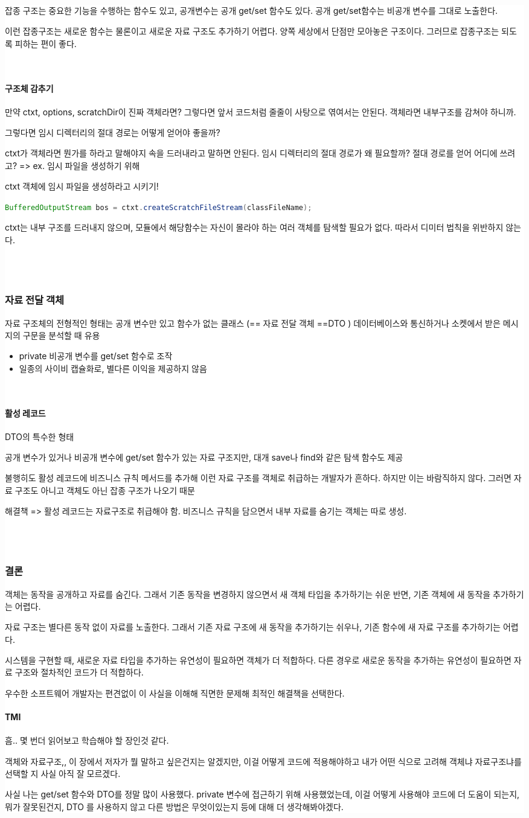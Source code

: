 잡종 구조는 중요한 기능을 수행하는 함수도 있고, 공개변수는 공개 get/set 함수도 있다. 공개 get/set함수는 비공개 변수를 그대로 노출한다.  

이런 잡종구조는 새로운 함수는 물론이고 새로운 자료 구조도 추가하기 어렵다. 양쪽 세상에서 단점만 모아놓은 구조이다. 
그러므로 잡종구조는 되도록 피하는 편이 좋다.

</br>

#### 구조체 감추기

만약 ctxt, options, scratchDir이 진짜 객체라면? 그렇다면 앞서 코드처럼 줄줄이 사탕으로 엮여서는 안된다. 
객체라면 내부구조를 감쳐야 하니까. 

그렇다면 임시 디렉터리의 절대 경로는 어떻게 얻어야 좋을까? 

ctxt가 객체라면 뭔가를 하라고 말해야지 속을 드러내라고 말하면 안된다. 
임시 디렉터리의 절대 경로가 왜 필요할까? 절대 경로를 얻어 어디에 쓰려고? => ex. 임시 파일을 생성하기 위해

ctxt 객체에 임시 파일을 생성하라고 시키기! 

```Java
BufferedOutputStream bos = ctxt.createScratchFileStream(classFileName);
```

ctxt는 내부 구조를 드러내지 않으며, 모듈에서 해당함수는 자신이 몰라야 하는 여러 객체를 탐색할 필요가 없다. 
따라서 디미터 법칙을 위반하지 않는다.

</br></br>

### 자료 전달 객체

자료 구조체의 전형적인 형태는 공개 변수만 있고 함수가 없는 클래스 (== 자료 전달 객체 ==DTO )
데이터베이스와 통신하거나 소켓에서 받은 메시지의 구문을 분석할 때 유용

- private 비공개 변수를 get/set 함수로 조작
- 일종의 사이비 캡슐화로, 별다른 이익을 제공하지 않음

</br>

#### 활성 레코드

DTO의 특수한 형태 

공개 변수가 있거나 비공개 변수에 get/set 함수가 있는 자료 구조지만, 대개 save나 find와 같은 탐색 함수도 제공

불행히도 활성 레코드에 비즈니스 규칙 메서드를 추가해 이런 자료 구조를 객체로 취급하는 개발자가 흔하다. 하지만 이는 바람직하지 않다. 그러면 자료 구조도 아니고 객체도 아닌 잡종 구조가 나오기 때문

해결책 => 활성 레코드는 자료구조로 취급해야 함. 비즈니스 규칙을 담으면서 내부 자료를 숨기는 객체는 따로 생성.

</br></br>

### 결론

객체는 동작을 공개하고 자료를 숨긴다. 그래서 기존 동작을 변경하지 않으면서 새 객체 타입을 추가하기는 쉬운 반면, 기존 객체에 새 동작을 추가하기는 어렵다. 

자료 구조는 별다른 동작 없이 자료를 노출한다. 그래서 기존 자료 구조에 새 동작을 추가하기는 쉬우나, 기존 함수에 새 자료 구조를 추가하기는 어렵다. 

시스템을 구현할 때, 새로운 자료 타입을 추가하는 유연성이 필요하면 객체가 더 적합하다. 다른 경우로 새로운 동작을 추가하는 유연성이 필요하면 자료 구조와 절차적인 코드가 더 적합하다. 

우수한 소프트웨어 개발자는 편견없이 이 사실을 이해해 직면한 문제해 최적인 해결책을 선택한다.

#### TMI

흠.. 몇 번더 읽어보고 학습해야 할 장인것 같다.

객체와 자료구조,, 이 장에서 저자가 뭘 말하고 싶은건지는 알겠지만, 이걸 어떻게 코드에 적용해야하고 내가 어떤 식으로 고려해 객체냐 자료구조냐를 선택할 지 사실 아직 잘 모르겠다.  

사실 나는 get/set 함수와 DTO를 정말 많이 사용했다. private 변수에 접근하기 위해 사용했었는데, 이걸 어떻게 사용해야 코드에 더 도움이 되는지, 뭐가 잘못된건지, DTO 를 사용하지 않고 다른 방법은 무엇이있는지 등에 대해 더 생각해봐야겠다. 

